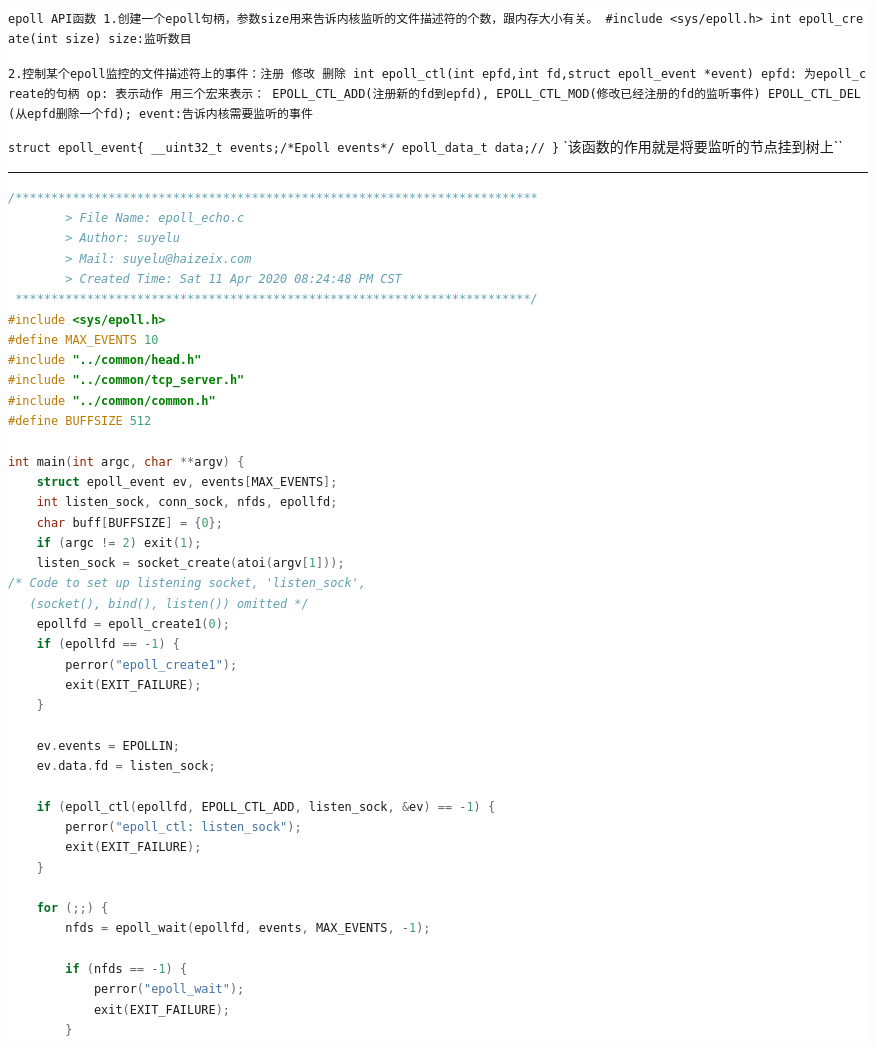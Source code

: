`epoll API函数
1.创建一个epoll句柄，参数size用来告诉内核监听的文件描述符的个数，跟内存大小有关。
#include <sys/epoll.h>
int epoll_create(int size) size:监听数目`

`2.控制某个epoll监控的文件描述符上的事件：注册 修改 删除
int epoll_ctl(int epfd,int fd,struct epoll_event *event)
epfd: 为epoll_create的句柄
op: 表示动作 用三个宏来表示：
EPOLL_CTL_ADD(注册新的fd到epfd),
EPOLL_CTL_MOD(修改已经注册的fd的监听事件)
EPOLL_CTL_DEL(从epfd删除一个fd);
event:告诉内核需要监听的事件`

`struct epoll_event{
__uint32_t events;/*Epoll events*/
epoll_data_t data;//
}`
`该函数的作用就是将要监听的节点挂到树上``

------------------------------------------------


```c
/*************************************************************************
        > File Name: epoll_echo.c
        > Author: suyelu
        > Mail: suyelu@haizeix.com
        > Created Time: Sat 11 Apr 2020 08:24:48 PM CST
 ************************************************************************/
#include <sys/epoll.h>
#define MAX_EVENTS 10
#include "../common/head.h"
#include "../common/tcp_server.h"
#include "../common/common.h"
#define BUFFSIZE 512

int main(int argc, char **argv) {
    struct epoll_event ev, events[MAX_EVENTS];
    int listen_sock, conn_sock, nfds, epollfd;
    char buff[BUFFSIZE] = {0};
    if (argc != 2) exit(1);
    listen_sock = socket_create(atoi(argv[1]));
/* Code to set up listening socket, 'listen_sock',
   (socket(), bind(), listen()) omitted */
    epollfd = epoll_create1(0);
    if (epollfd == -1) {
        perror("epoll_create1");
        exit(EXIT_FAILURE);
    }

    ev.events = EPOLLIN;
    ev.data.fd = listen_sock;

    if (epoll_ctl(epollfd, EPOLL_CTL_ADD, listen_sock, &ev) == -1) {
        perror("epoll_ctl: listen_sock");
        exit(EXIT_FAILURE);
    }

    for (;;) {
        nfds = epoll_wait(epollfd, events, MAX_EVENTS, -1);
        
        if (nfds == -1) {
            perror("epoll_wait");
            exit(EXIT_FAILURE);
        }
```